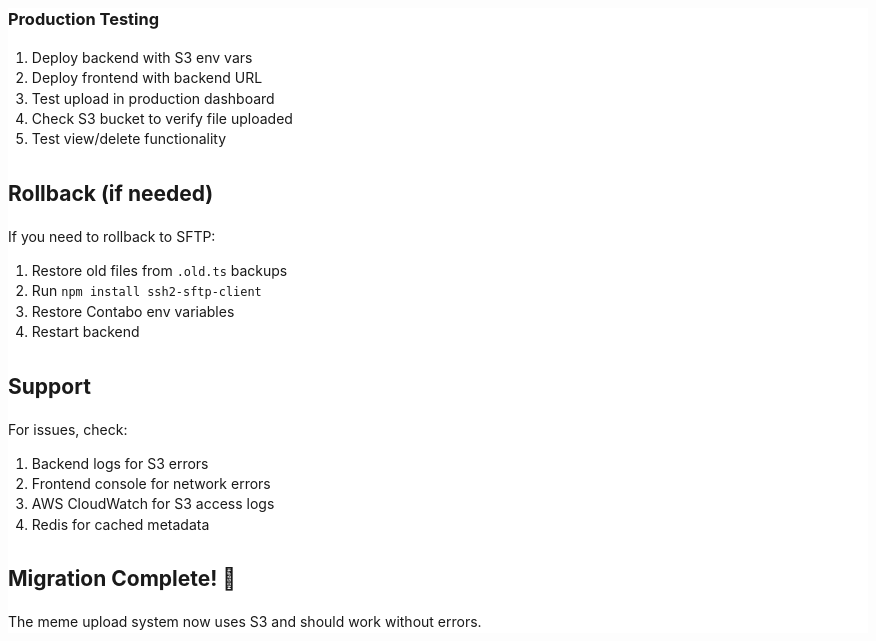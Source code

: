 ### Production Testing
1. Deploy backend with S3 env vars
2. Deploy frontend with backend URL
3. Test upload in production dashboard
4. Check S3 bucket to verify file uploaded
5. Test view/delete functionality

## Rollback (if needed)

If you need to rollback to SFTP:
1. Restore old files from `.old.ts` backups
2. Run `npm install ssh2-sftp-client`
3. Restore Contabo env variables
4. Restart backend

## Support

For issues, check:
1. Backend logs for S3 errors
2. Frontend console for network errors
3. AWS CloudWatch for S3 access logs
4. Redis for cached metadata

## Migration Complete! 🎉

The meme upload system now uses S3 and should work without errors.






